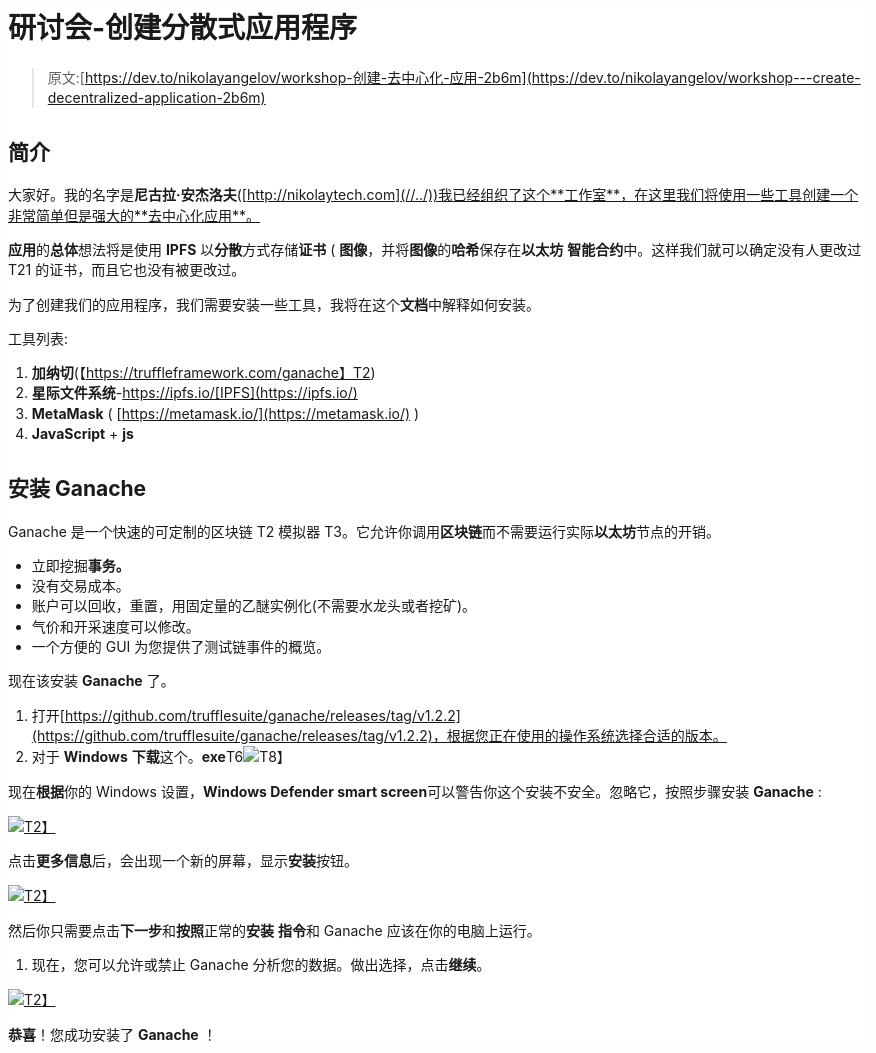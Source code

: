 # 研讨会-创建分散式应用程序

> 原文:[https://dev.to/nikolayangelov/workshop-创建-去中心化-应用-2b6m](https://dev.to/nikolayangelov/workshop---create-decentralized-application-2b6m)

## [](#introduction)简介

大家好。我的名字是**尼古拉·安杰洛夫**([http://nikolaytech.com](//../))我已经组织了这个**工作室**，在这里我们将使用一些工具创建一个非常简单但是强大的**去中心化应用**。

**应用**的**总体**想法将是使用 **IPFS** 以**分散**方式存储**证书** ( **图像**，并将**图像**的**哈希**保存在**以太坊** **智能合约**中。这样我们就可以确定没有人更改过 T21 的证书，而且它也没有被更改过。

为了创建我们的应用程序，我们需要安装一些工具，我将在这个**文档**中解释如何安装。

工具列表:

1.  **加纳切**(【https://truffleframework.com/ganache】T2)
2.  **星际文件系统**-https://ipfs.io/[IPFS](https://ipfs.io/)
3.  **MetaMask** ( [https://metamask.io/](https://metamask.io/) )
4.  **JavaScript** + **js**

## [](#installing-ganache)安装 Ganache

Ganache 是一个快速的可定制的区块链 T2 模拟器 T3。它允许你调用**区块链**而不需要运行实际**以太坊**节点的开销。

*   立即挖掘**事务。**
*   没有交易成本。
*   账户可以回收，重置，用固定量的乙醚实例化(不需要水龙头或者挖矿)。
*   气价和开采速度可以修改。
*   一个方便的 GUI 为您提供了测试链事件的概览。

现在该安装 **Ganache** 了。

1.  打开[https://github.com/trufflesuite/ganache/releases/tag/v1.2.2](https://github.com/trufflesuite/ganache/releases/tag/v1.2.2)，根据您正在使用的操作系统选择合适的版本。
2.  对于 **Windows** **下载**这个。**exe**T6![](../Images/693f4ca1ddf9af470c73f03662e177f5.png)T8】

现在**根据**你的 Windows 设置，**Windows Defender smart screen**可以警告你这个安装不安全。忽略它，按照步骤安装 **Ganache** :

[![](../Images/70158125bbcb67e446cee1b1f2a6c6fe.png)T2】](http://nikolaytech.com/wp-content/uploads/2018/09/windows-security-1.png)

点击**更多信息**后，会出现一个新的屏幕，显示**安装**按钮。

[![](../Images/894761e74e1f86b3d322155e852038ba.png)T2】](http://nikolaytech.com/wp-content/uploads/2018/09/windows-security-2.png)

然后你只需要点击**下一步**和**按照**正常的**安装** **指令**和 Ganache 应该在你的电脑上运行。

1.  现在，您可以允许或禁止 Ganache 分析您的数据。做出选择，点击**继续**。

[![](../Images/85f66c72413deedebf56cc7876b6d5a4.png)T2】](http://nikolaytech.com/wp-content/uploads/2018/09/support-ganache.png)

**恭喜**！您成功安装了 **Ganache** ！
